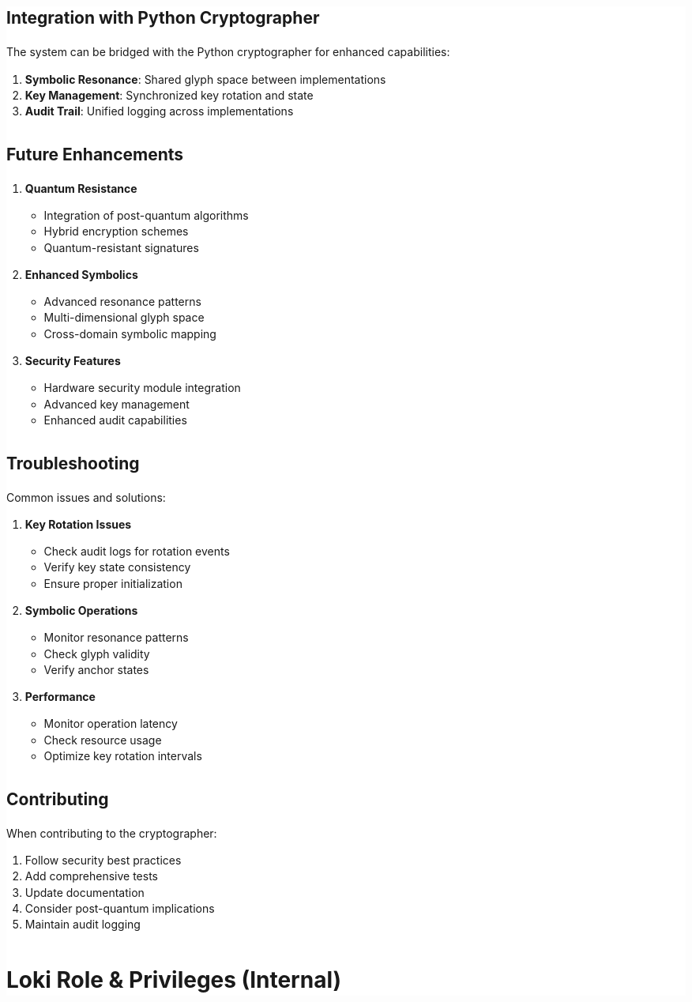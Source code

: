## Integration with Python Cryptographer

The system can be bridged with the Python cryptographer for enhanced capabilities:
1. **Symbolic Resonance**: Shared glyph space between implementations
2. **Key Management**: Synchronized key rotation and state
3. **Audit Trail**: Unified logging across implementations

## Future Enhancements

1. **Quantum Resistance**
   - Integration of post-quantum algorithms
   - Hybrid encryption schemes
   - Quantum-resistant signatures

2. **Enhanced Symbolics**
   - Advanced resonance patterns
   - Multi-dimensional glyph space
   - Cross-domain symbolic mapping

3. **Security Features**
   - Hardware security module integration
   - Advanced key management
   - Enhanced audit capabilities

## Troubleshooting

Common issues and solutions:
1. **Key Rotation Issues**
   - Check audit logs for rotation events
   - Verify key state consistency
   - Ensure proper initialization

2. **Symbolic Operations**
   - Monitor resonance patterns
   - Check glyph validity
   - Verify anchor states

3. **Performance**
   - Monitor operation latency
   - Check resource usage
   - Optimize key rotation intervals

## Contributing

When contributing to the cryptographer:
1. Follow security best practices
2. Add comprehensive tests
3. Update documentation
4. Consider post-quantum implications
5. Maintain audit logging

# Loki Role & Privileges (Internal)
